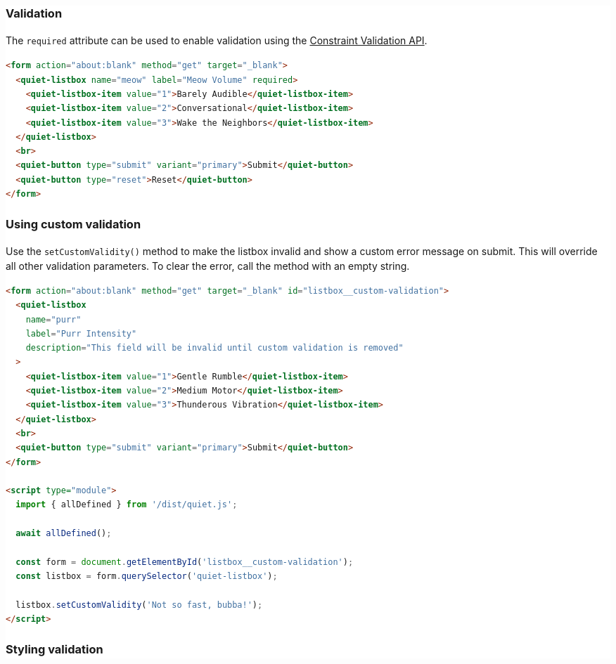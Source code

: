 ### Validation

The `required` attribute can be used to enable validation using the [Constraint Validation API](https://developer.mozilla.org/en-US/docs/Web/HTML/Constraint_validation).

```html {.example}
<form action="about:blank" method="get" target="_blank">
  <quiet-listbox name="meow" label="Meow Volume" required>
    <quiet-listbox-item value="1">Barely Audible</quiet-listbox-item>
    <quiet-listbox-item value="2">Conversational</quiet-listbox-item>
    <quiet-listbox-item value="3">Wake the Neighbors</quiet-listbox-item>
  </quiet-listbox>
  <br>
  <quiet-button type="submit" variant="primary">Submit</quiet-button>
  <quiet-button type="reset">Reset</quiet-button>
</form>
```

### Using custom validation

Use the `setCustomValidity()` method to make the listbox invalid and show a custom error message on submit. This will override all other validation parameters. To clear the error, call the method with an empty string.

```html {.example}
<form action="about:blank" method="get" target="_blank" id="listbox__custom-validation">
  <quiet-listbox 
    name="purr"
    label="Purr Intensity"
    description="This field will be invalid until custom validation is removed"
  >
    <quiet-listbox-item value="1">Gentle Rumble</quiet-listbox-item>
    <quiet-listbox-item value="2">Medium Motor</quiet-listbox-item>
    <quiet-listbox-item value="3">Thunderous Vibration</quiet-listbox-item>
  </quiet-listbox>
  <br>
  <quiet-button type="submit" variant="primary">Submit</quiet-button>
</form>

<script type="module">
  import { allDefined } from '/dist/quiet.js';

  await allDefined();

  const form = document.getElementById('listbox__custom-validation');
  const listbox = form.querySelector('quiet-listbox');

  listbox.setCustomValidity('Not so fast, bubba!');
</script>
```

### Styling validation
